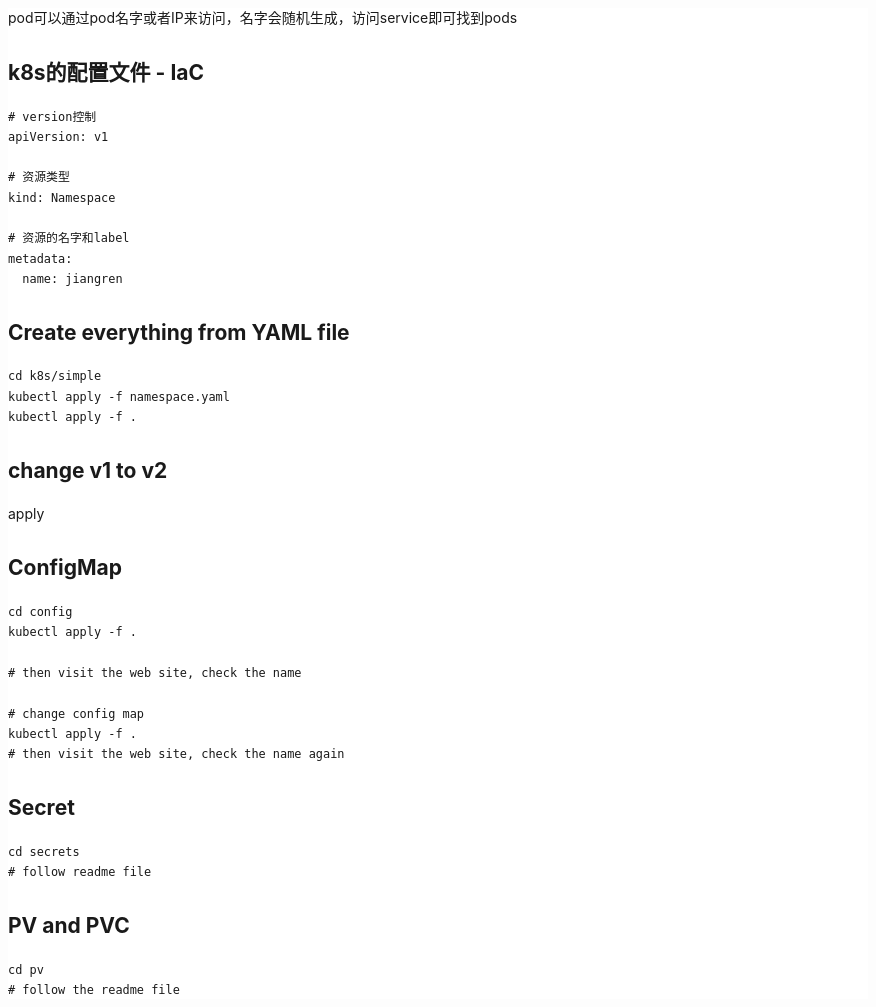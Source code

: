 pod可以通过pod名字或者IP来访问，名字会随机生成，访问service即可找到pods

## k8s的配置文件 - IaC

```
# version控制
apiVersion: v1

# 资源类型
kind: Namespace

# 资源的名字和label
metadata:
  name: jiangren
```
## Create everything from YAML file

```
cd k8s/simple
kubectl apply -f namespace.yaml
kubectl apply -f .
```

## change v1 to v2

apply


## ConfigMap

```
cd config
kubectl apply -f .

# then visit the web site, check the name

# change config map
kubectl apply -f .
# then visit the web site, check the name again
```

## Secret

```
cd secrets
# follow readme file
```

## PV and PVC

```
cd pv
# follow the readme file
```
